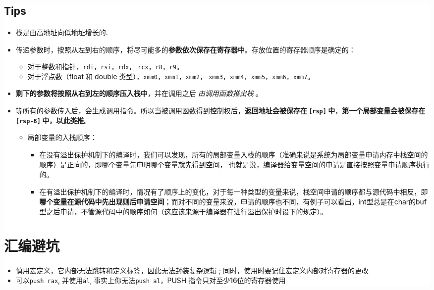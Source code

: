 ## Tips

- 栈是由高地址向低地址增长的.  

- 传递参数时，按照从左到右的顺序，将尽可能多的**参数依次保存在寄存器中**。存放位置的寄存器顺序是确定的：

  - 对于整数和指针，`rdi`，`rsi`，`rdx`， `rcx`，`r8`，`r9`。
  - 对于浮点数（float 和 double 类型），`xmm0`，`xmm1`，`xmm2`， `xmm3`，`xmm4`，`xmm5`，`xmm6`，`xmm7`。

- **剩下的参数将按照从右到左的顺序压入栈中**，并在调用之后 *由调用函数推出栈* 。

- 等所有的参数传入后，会生成调用指令。所以当被调用函数得到控制权后，**返回地址会被保存在 `[rsp]` 中**，**第一个局部变量会被保存在 `[rsp-8]` 中，以此类推**。

  * 局部变量的入栈顺序：

    * 在没有溢出保护机制下的编译时，我们可以发现，所有的局部变量入栈的顺序（准确来说是系统为局部变量申请内存中栈空间的顺序）是正向的，即哪个变量先申明哪个变量就先得到空间， 也就是说，编译器给变量空间的申请是直接按照变量申请顺序执行的。

    * 在有溢出保护机制下的编译时，情况有了顺序上的变化，对于每一种类型的变量来说，栈空间申请的顺序都与源代码中相反，即**哪个变量在源代码中先出现则后申请空间**；而对不同的变量来说，申请的顺序也不同，有例子可以看出，int型总是在char的buf型之后申请，不管源代码中的顺序如何（这应该来源于编译器在进行溢出保护时设下的规定）。

#  汇编避坑

* 慎用宏定义，它内部无法跳转和定义标签，因此无法封装复杂逻辑 ; 同时，使用时要记住宏定义内部对寄存器的更改
* 可以`push rax`, 并使用`al`, 事实上你无法`push al`，PUSH 指令只对至少16位的寄存器使用
